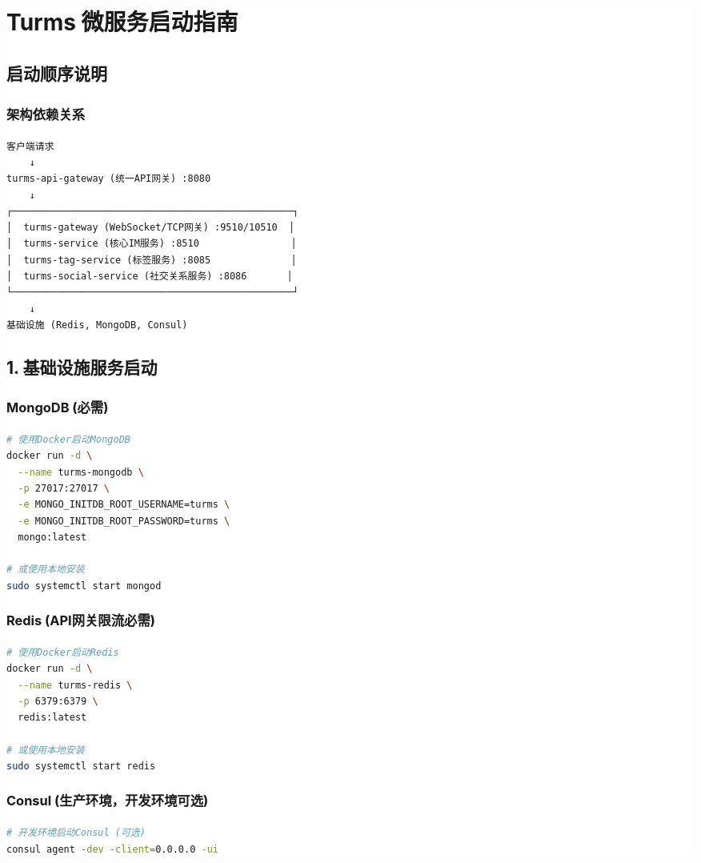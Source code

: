 # Turms 微服务启动指南

## 启动顺序说明

### 架构依赖关系
```
客户端请求
    ↓
turms-api-gateway (统一API网关) :8080
    ↓
┌─────────────────────────────────────────────────┐
│  turms-gateway (WebSocket/TCP网关) :9510/10510  │
│  turms-service (核心IM服务) :8510                │
│  turms-tag-service (标签服务) :8085              │
│  turms-social-service (社交关系服务) :8086       │
└─────────────────────────────────────────────────┘
    ↓
基础设施 (Redis, MongoDB, Consul)
```

## 1. 基础设施服务启动

### MongoDB (必需)
```bash
# 使用Docker启动MongoDB
docker run -d \
  --name turms-mongodb \
  -p 27017:27017 \
  -e MONGO_INITDB_ROOT_USERNAME=turms \
  -e MONGO_INITDB_ROOT_PASSWORD=turms \
  mongo:latest

# 或使用本地安装
sudo systemctl start mongod
```

### Redis (API网关限流必需)
```bash
# 使用Docker启动Redis
docker run -d \
  --name turms-redis \
  -p 6379:6379 \
  redis:latest

# 或使用本地安装
sudo systemctl start redis
```

### Consul (生产环境，开发环境可选)
```bash
# 开发环境启动Consul (可选)
consul agent -dev -client=0.0.0.0 -ui
```
